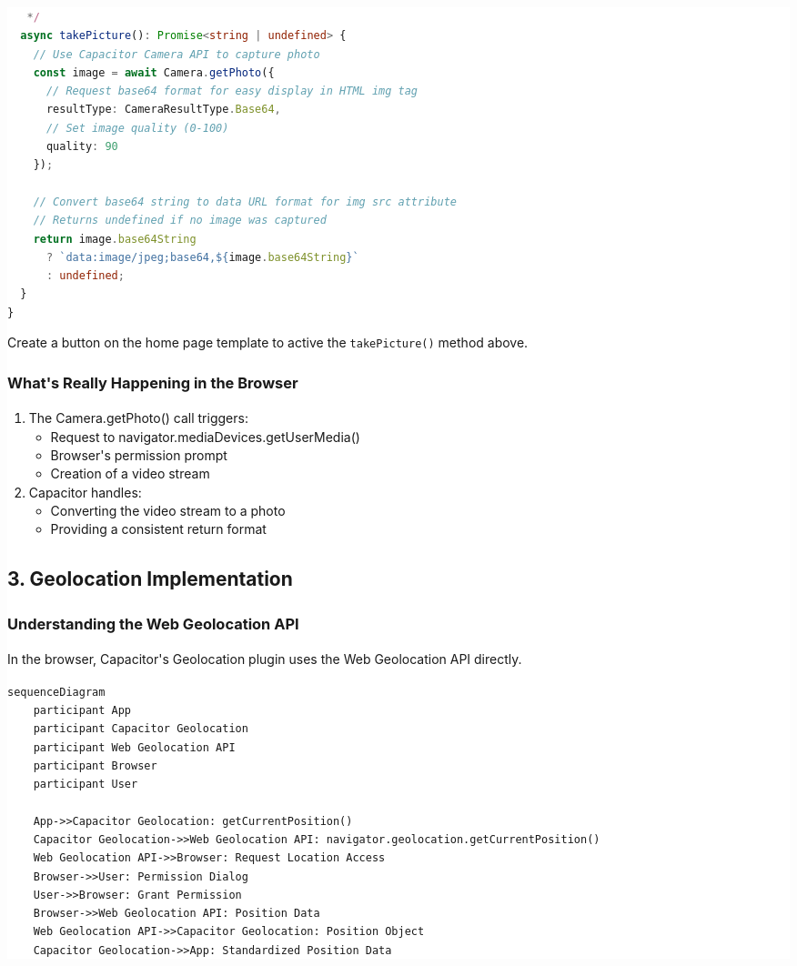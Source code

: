 ```typescript
   */
  async takePicture(): Promise<string | undefined> {
    // Use Capacitor Camera API to capture photo
    const image = await Camera.getPhoto({
      // Request base64 format for easy display in HTML img tag
      resultType: CameraResultType.Base64,
      // Set image quality (0-100)
      quality: 90
    });

    // Convert base64 string to data URL format for img src attribute
    // Returns undefined if no image was captured
    return image.base64String 
      ? `data:image/jpeg;base64,${image.base64String}` 
      : undefined;
  }
}
```
Create a button on the home page template to active the `takePicture()` method above.

### What's Really Happening in the Browser
1. The Camera.getPhoto() call triggers:
   - Request to navigator.mediaDevices.getUserMedia()
   - Browser's permission prompt
   - Creation of a video stream
2. Capacitor handles:
   - Converting the video stream to a photo
   - Providing a consistent return format

## 3. Geolocation Implementation

### Understanding the Web Geolocation API

In the browser, Capacitor's Geolocation plugin uses the Web Geolocation API directly.

```mermaid
sequenceDiagram
    participant App
    participant Capacitor Geolocation
    participant Web Geolocation API
    participant Browser
    participant User
    
    App->>Capacitor Geolocation: getCurrentPosition()
    Capacitor Geolocation->>Web Geolocation API: navigator.geolocation.getCurrentPosition()
    Web Geolocation API->>Browser: Request Location Access
    Browser->>User: Permission Dialog
    User->>Browser: Grant Permission
    Browser->>Web Geolocation API: Position Data
    Web Geolocation API->>Capacitor Geolocation: Position Object
    Capacitor Geolocation->>App: Standardized Position Data
```
